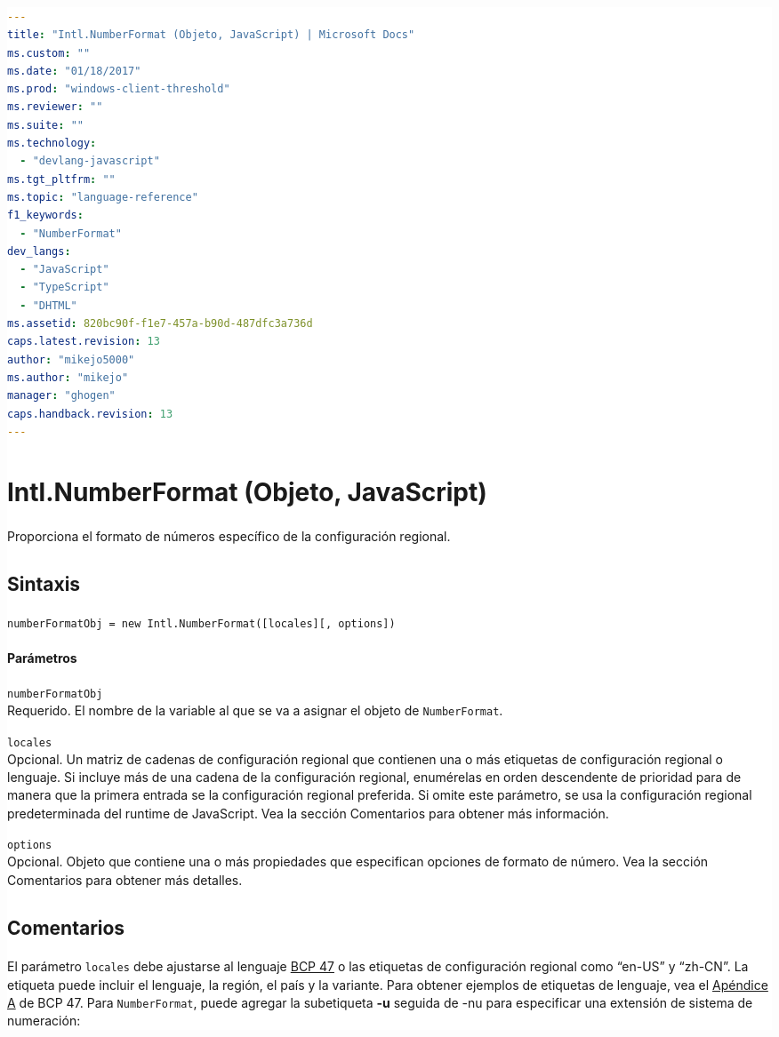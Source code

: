 ```yaml
---
title: "Intl.NumberFormat (Objeto, JavaScript) | Microsoft Docs"
ms.custom: ""
ms.date: "01/18/2017"
ms.prod: "windows-client-threshold"
ms.reviewer: ""
ms.suite: ""
ms.technology: 
  - "devlang-javascript"
ms.tgt_pltfrm: ""
ms.topic: "language-reference"
f1_keywords: 
  - "NumberFormat"
dev_langs: 
  - "JavaScript"
  - "TypeScript"
  - "DHTML"
ms.assetid: 820bc90f-f1e7-457a-b90d-487dfc3a736d
caps.latest.revision: 13
author: "mikejo5000"
ms.author: "mikejo"
manager: "ghogen"
caps.handback.revision: 13
---
```

# Intl.NumberFormat (Objeto, JavaScript)
Proporciona el formato de números específico de la configuración regional.  
  
## Sintaxis  
  
```  
numberFormatObj = new Intl.NumberFormat([locales][, options])  
```  
  
#### Parámetros  
 `numberFormatObj`  
 Requerido.  El nombre de la variable al que se va a asignar el objeto de `NumberFormat`.  
  
 `locales`  
 Opcional.  Un matriz de cadenas de configuración regional que contienen una o más etiquetas de configuración regional o lenguaje.  Si incluye más de una cadena de la configuración regional, enumérelas en orden descendente de prioridad para de manera que la primera entrada se la configuración regional preferida.  Si omite este parámetro, se usa la configuración regional predeterminada del runtime de JavaScript.  Vea la sección Comentarios para obtener más información.  
  
 `options`  
 Opcional.  Objeto que contiene una o más propiedades que especifican opciones de formato de número.  Vea la sección Comentarios para obtener más detalles.  
  
## Comentarios  
 El parámetro `locales` debe ajustarse al lenguaje [BCP 47](http://tools.ietf.org/html/rfc5646) o las etiquetas de configuración regional como “en\-US” y “zh\-CN”.  La etiqueta puede incluir el lenguaje, la región, el país y la variante.  Para obtener ejemplos de etiquetas de lenguaje, vea el [Apéndice A](http://tools.ietf.org/html/rfc5646#appendix-A) de BCP 47.  Para `NumberFormat`, puede agregar la subetiqueta **\-u** seguida de \-nu para especificar una extensión de sistema de numeración:  
  